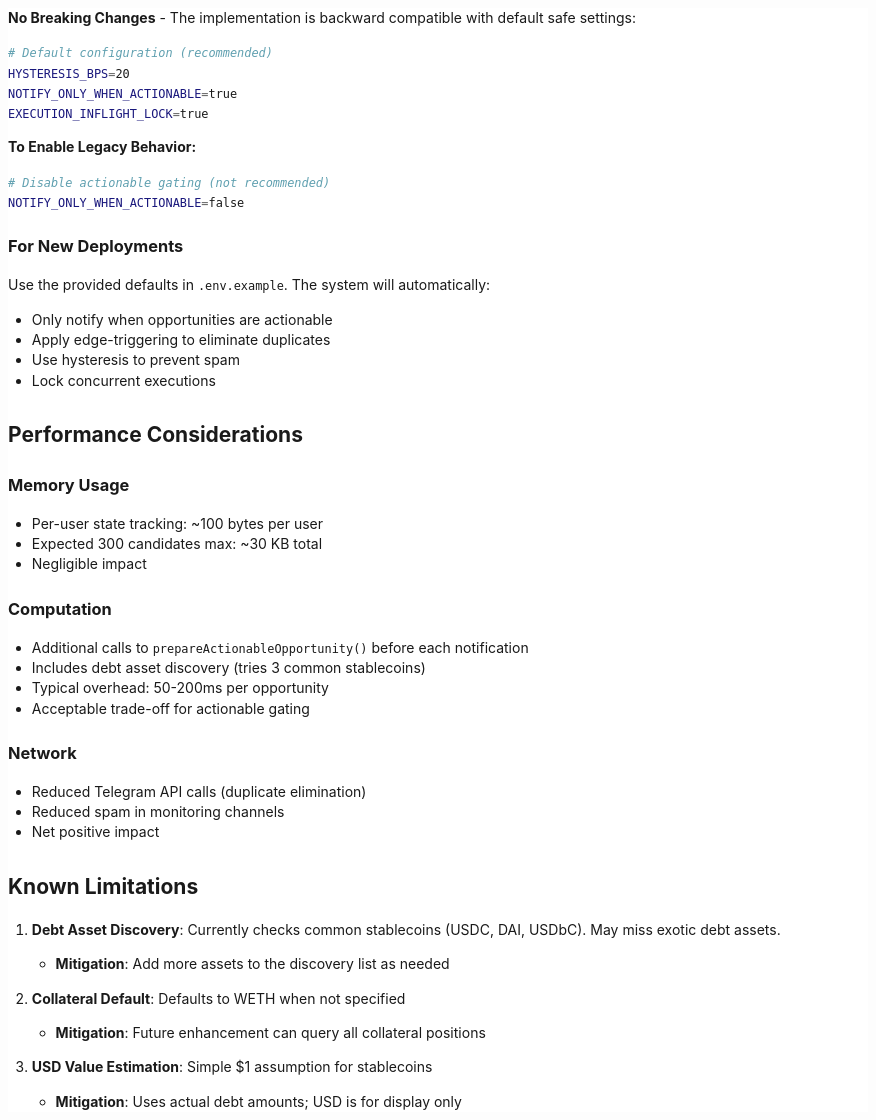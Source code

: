 **No Breaking Changes** - The implementation is backward compatible with default safe settings:

```bash
# Default configuration (recommended)
HYSTERESIS_BPS=20
NOTIFY_ONLY_WHEN_ACTIONABLE=true
EXECUTION_INFLIGHT_LOCK=true
```

**To Enable Legacy Behavior:**
```bash
# Disable actionable gating (not recommended)
NOTIFY_ONLY_WHEN_ACTIONABLE=false
```

### For New Deployments

Use the provided defaults in `.env.example`. The system will automatically:
- Only notify when opportunities are actionable
- Apply edge-triggering to eliminate duplicates
- Use hysteresis to prevent spam
- Lock concurrent executions

## Performance Considerations

### Memory Usage
- Per-user state tracking: ~100 bytes per user
- Expected 300 candidates max: ~30 KB total
- Negligible impact

### Computation
- Additional calls to `prepareActionableOpportunity()` before each notification
- Includes debt asset discovery (tries 3 common stablecoins)
- Typical overhead: 50-200ms per opportunity
- Acceptable trade-off for actionable gating

### Network
- Reduced Telegram API calls (duplicate elimination)
- Reduced spam in monitoring channels
- Net positive impact

## Known Limitations

1. **Debt Asset Discovery**: Currently checks common stablecoins (USDC, DAI, USDbC). May miss exotic debt assets.
   - **Mitigation**: Add more assets to the discovery list as needed
   
2. **Collateral Default**: Defaults to WETH when not specified
   - **Mitigation**: Future enhancement can query all collateral positions

3. **USD Value Estimation**: Simple $1 assumption for stablecoins
   - **Mitigation**: Uses actual debt amounts; USD is for display only
